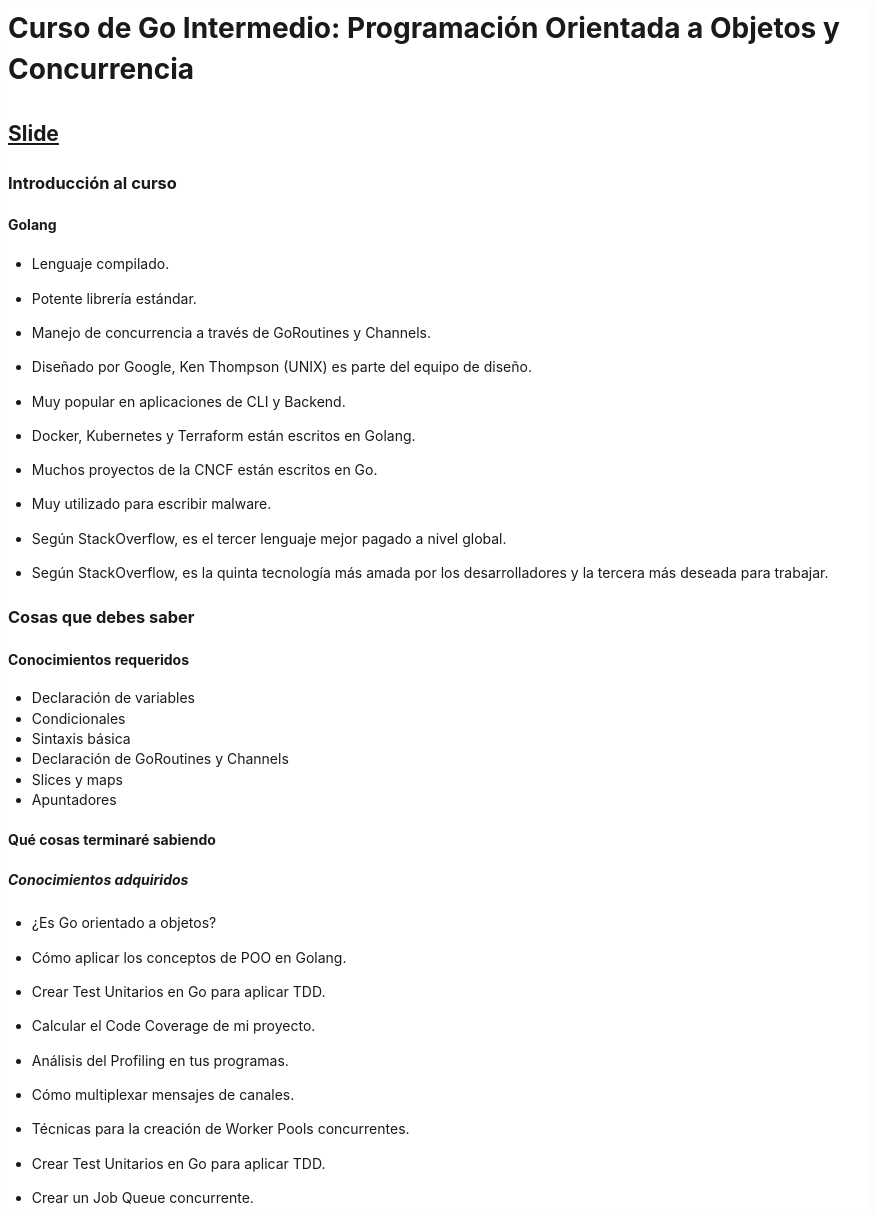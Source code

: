 # Curso de Go Intermedio: Programación Orientada a Objetos y Concurrencia

## [Slide](https://static.platzi.com/media/public/uploads/slides-del-curso-de-go-intermedio-programacion-orientada-a-objetos-y-concurrencia_80748e0d-0da8-41fe-ada4-ad5b6121863e.pdf)

### Introducción al curso

#### Golang

- Lenguaje compilado.
- Potente librería estándar.
- Manejo de concurrencia a través de GoRoutines y Channels.
- Diseñado por Google, Ken Thompson (UNIX) es parte del equipo de diseño.

- Muy popular en aplicaciones de CLI y Backend.
- Docker, Kubernetes y Terraform están escritos en Golang.
- Muchos proyectos de la CNCF están escritos en Go.
- Muy utilizado para escribir malware.

- Según StackOverflow, es el tercer lenguaje mejor pagado a nivel global.
- Según StackOverflow, es la quinta tecnología más amada por los desarrolladores y la tercera más deseada para trabajar.

### Cosas que debes saber

#### Conocimientos requeridos

- Declaración de variables
- Condicionales
- Sintaxis básica
- Declaración de GoRoutines y Channels
- Slices y maps
- Apuntadores

#### Qué cosas terminaré sabiendo

##### Conocimientos adquiridos

- ¿Es Go orientado a objetos?
- Cómo aplicar los conceptos de POO en Golang.
- Crear Test Unitarios en Go para aplicar TDD.
- Calcular el Code Coverage de mi proyecto.

- Análisis del Profiling en tus programas.
- Cómo multiplexar mensajes de canales.
- Técnicas para la creación de Worker Pools concurrentes.
- Crear Test Unitarios en Go para aplicar TDD.
- Crear un Job Queue concurrente.
